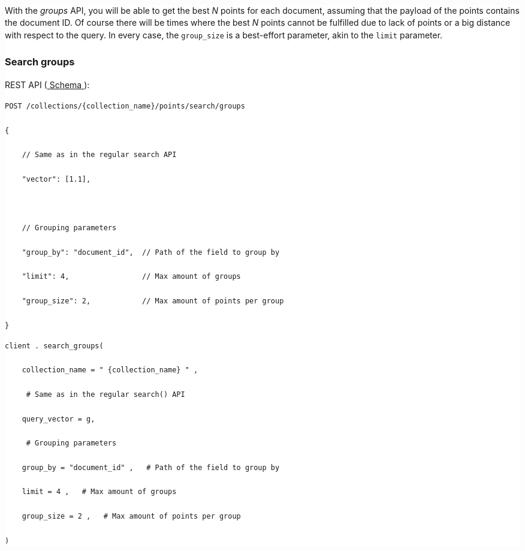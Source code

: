 With the *groups* API, you will be able to get the best *N* points for each document, assuming that the payload of the points contains the document ID. Of course there will be times where the best *N* points cannot be fulfilled due to lack of points or a big distance with respect to the query. In every case, the `group_size` is a best-effort parameter, akin to the `limit` parameter.

### Search groups

REST API ([ Schema ](https://qdrant.github.io/qdrant/redoc/index.html#tag/points/operation/search_point_groups)):

```
POST /collections/{collection_name}/points/search/groups

{

    // Same as in the regular search API

    "vector": [1.1],



    // Grouping parameters

    "group_by": "document_id",  // Path of the field to group by

    "limit": 4,                 // Max amount of groups

    "group_size": 2,            // Max amount of points per group

}

```

```
client . search_groups(

    collection_name = " {collection_name} " ,

     # Same as in the regular search() API 

    query_vector = g,

     # Grouping parameters 

    group_by = "document_id" ,   # Path of the field to group by 

    limit = 4 ,   # Max amount of groups 

    group_size = 2 ,   # Max amount of points per group 

)

```
